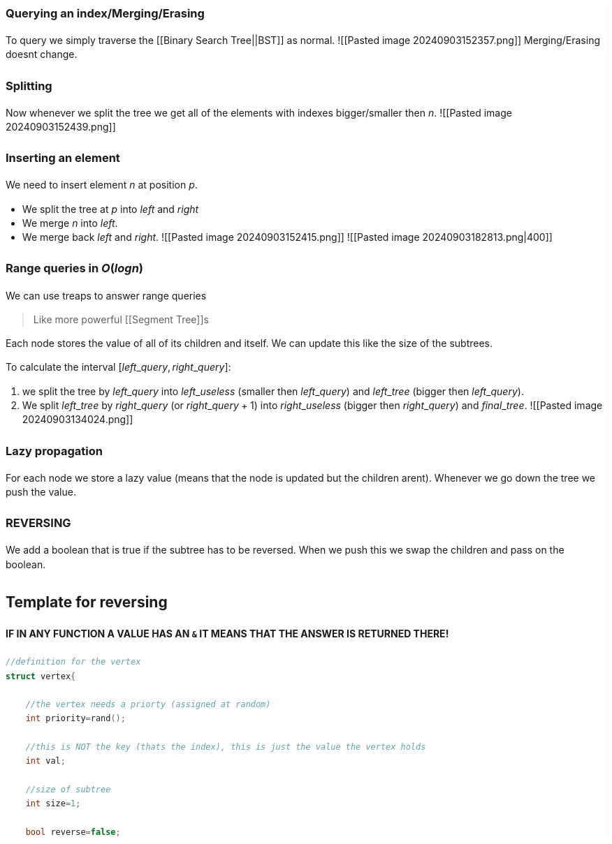 
### Querying an index/Merging/Erasing
To query we simply traverse the [[Binary Search Tree||BST]] as normal.
![[Pasted image 20240903152357.png]]
Merging/Erasing doesnt change.
### Splitting
Now whenever we split the tree we get all of the elements with indexes bigger/smaller then $n$.
![[Pasted image 20240903152439.png]]


### Inserting an element
We need to insert element $n$ at position $p$.
- We split the tree at $p$ into $left$ and $right$
- We merge $n$ into $left$.
- We merge back $left$ and $right$.
![[Pasted image 20240903152415.png]]
![[Pasted image 20240903182813.png|400]]



### Range queries in $O(logn)$
We can use treaps to answer range queries 
>Like more powerful [[Segment Tree]]s

Each node stores the value of all of its children and itself.
We can update this like the size of the subtrees.

To calculate the interval $[left\_query,right\_query]$:
1. we split the tree by $left\_query$ into $left\_useless$ (smaller then $left\_query$) and $left\_tree$ (bigger then $left\_query$).
2. We split $left\_tree$ by $right\_query$ (or $right\_query+1$) into $right\_useless$ (bigger then $right\_query$) and $final\_tree$.
![[Pasted image 20240903134024.png]]

### Lazy propagation
For each node we store a lazy value (means that the node is updated but the children arent).
Whenever we go down the tree we push the value.

### REVERSING
We add a boolean that is true if the subtree has to be reversed.
When we push this we swap the children and pass on the boolean.

## Template for reversing
#### IF IN ANY FUNCTION A VALUE HAS AN `&` IT MEANS THAT THE ANSWER IS RETURNED THERE!
```C++
//definition for the vertex
struct vertex{

	//the vertex needs a priorty (assigned at random)
	int priority=rand();

	//this is NOT the key (thats the index), this is just the value the vertex holds
	int val;

	//size of subtree
	int size=1;

	bool reverse=false;

```